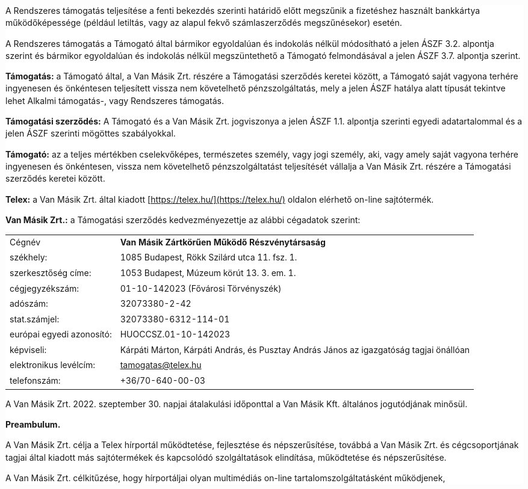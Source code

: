 A Rendszeres támogatás teljesítése a fenti bekezdés szerinti határidő előtt megszűnik a fizetéshez használt bankkártya működőképessége (például letiltás, vagy az alapul fekvő számlaszerződés megszűnésekor) esetén.

A Rendszeres támogatás a Támogató által bármikor egyoldalúan és indokolás nélkül módosítható a jelen ÁSZF 3.2. alpontja szerint és bármikor egyoldalúan és indokolás nélkül megszüntethető a Támogató felmondásával a jelen ÁSZF 3.7. alpontja szerint.

**Támogatás:** a Támogató által, a Van Másik Zrt. részére a Támogatási szerződés keretei között, a Támogató saját vagyona terhére ingyenesen és önkéntesen teljesített vissza nem követelhető pénzszolgáltatás, mely a jelen ÁSZF hatálya alatt típusát tekintve lehet Alkalmi támogatás-, vagy Rendszeres támogatás.

**Támogatási szerződés:** A Támogató és a Van Másik Zrt. jogviszonya a jelen ÁSZF 1.1. alpontja szerinti egyedi adatartalommal és a jelen ÁSZF szerinti mögöttes szabályokkal.

**Támogató:** az a teljes mértékben cselekvőképes, természetes személy, vagy jogi személy, aki, vagy amely saját vagyona terhére ingyenesen és önkéntesen, vissza nem követelhető pénzszolgáltatást teljesítését vállalja a Van Másik Zrt. részére a Támogatási szerződés keretei között.

**Telex:** a Van Másik Zrt. által kiadott [https://telex.hu/](https://telex.hu/) oldalon elérhető on-line sajtótermék.

**Van Másik Zrt.:** a Támogatási szerződés kedvezményezettje az alábbi cégadatok szerint:

|     |     |
| --- | --- |
| Cégnév | **Van Másik Zártkörűen Működő Részvénytársaság** |
| székhely: | 1085 Budapest, Rökk Szilárd utca 11. fsz. 1. |
| szerkesztőség címe: | 1053 Budapest, Múzeum körút 13. 3. em. 1. |
| cégjegyzékszám: | 01-10-142023 (Fővárosi Törvényszék) |
| adószám: | 32073380-2-42 |
| stat.számjel: | 32073380-6312-114-01 |
| európai egyedi azonosító: | HUOCCSZ.01-10-142023 |
| képviseli: | Kárpáti Márton, Kárpáti András, és Pusztay András János az igazgatóság tagjai önállóan |
| elektronikus levélcím: | tamogatas@telex.hu |
| telefonszám: | +36/70-640-00-03 |

A Van Másik Zrt. 2022. szeptember 30. napjai átalakulási időponttal a Van Másik Kft. általános jogutódjának minősül.

**Preambulum.**

A Van Másik Zrt. célja a Telex hírportál működtetése, fejlesztése és népszerűsítése, továbbá a Van Másik Zrt. és cégcsoportjának tagjai által kiadott más sajtótermékek és kapcsolódó szolgáltatások elindítása, működtetése és népszerűsítése.

A Van Másik Zrt. célkitűzése, hogy hírportáljai olyan multimédiás on-line tartalomszolgáltatásként működjenek,
